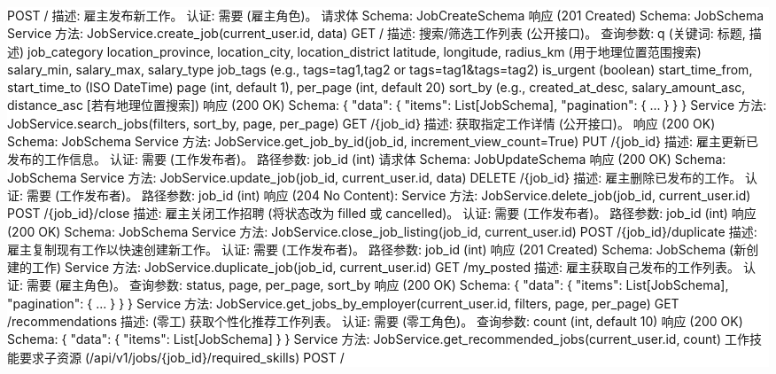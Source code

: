 POST /
描述: 雇主发布新工作。
认证: 需要 (雇主角色)。
请求体 Schema: JobCreateSchema
响应 (201 Created) Schema: JobSchema
Service 方法: JobService.create_job(current_user.id, data)
GET /
描述: 搜索/筛选工作列表 (公开接口)。
查询参数:
q (关键词: 标题, 描述)
job_category
location_province, location_city, location_district
latitude, longitude, radius_km (用于地理位置范围搜索)
salary_min, salary_max, salary_type
job_tags (e.g., tags=tag1,tag2 or tags=tag1&tags=tag2)
is_urgent (boolean)
start_time_from, start_time_to (ISO DateTime)
page (int, default 1), per_page (int, default 20)
sort_by (e.g., created_at_desc, salary_amount_asc, distance_asc [若有地理位置搜索])
响应 (200 OK) Schema: { "data": { "items": List[JobSchema], "pagination": { ... } } }
Service 方法: JobService.search_jobs(filters, sort_by, page, per_page)
GET /{job_id}
描述: 获取指定工作详情 (公开接口)。
响应 (200 OK) Schema: JobSchema
Service 方法: JobService.get_job_by_id(job_id, increment_view_count=True)
PUT /{job_id}
描述: 雇主更新已发布的工作信息。
认证: 需要 (工作发布者)。
路径参数: job_id (int)
请求体 Schema: JobUpdateSchema
响应 (200 OK) Schema: JobSchema
Service 方法: JobService.update_job(job_id, current_user.id, data)
DELETE /{job_id}
描述: 雇主删除已发布的工作。
认证: 需要 (工作发布者)。
路径参数: job_id (int)
响应 (204 No Content):
Service 方法: JobService.delete_job(job_id, current_user.id)
POST /{job_id}/close
描述: 雇主关闭工作招聘 (将状态改为 filled 或 cancelled)。
认证: 需要 (工作发布者)。
路径参数: job_id (int)
响应 (200 OK) Schema: JobSchema
Service 方法: JobService.close_job_listing(job_id, current_user.id)
POST /{job_id}/duplicate
描述: 雇主复制现有工作以快速创建新工作。
认证: 需要 (工作发布者)。
路径参数: job_id (int)
响应 (201 Created) Schema: JobSchema (新创建的工作)
Service 方法: JobService.duplicate_job(job_id, current_user.id)
GET /my_posted
描述: 雇主获取自己发布的工作列表。
认证: 需要 (雇主角色)。
查询参数: status, page, per_page, sort_by
响应 (200 OK) Schema: { "data": { "items": List[JobSchema], "pagination": { ... } } }
Service 方法: JobService.get_jobs_by_employer(current_user.id, filters, page, per_page)
GET /recommendations
描述: (零工) 获取个性化推荐工作列表。
认证: 需要 (零工角色)。
查询参数: count (int, default 10)
响应 (200 OK) Schema: { "data": { "items": List[JobSchema] } }
Service 方法: JobService.get_recommended_jobs(current_user.id, count)
工作技能要求子资源 (/api/v1/jobs/{job_id}/required_skills)
POST /